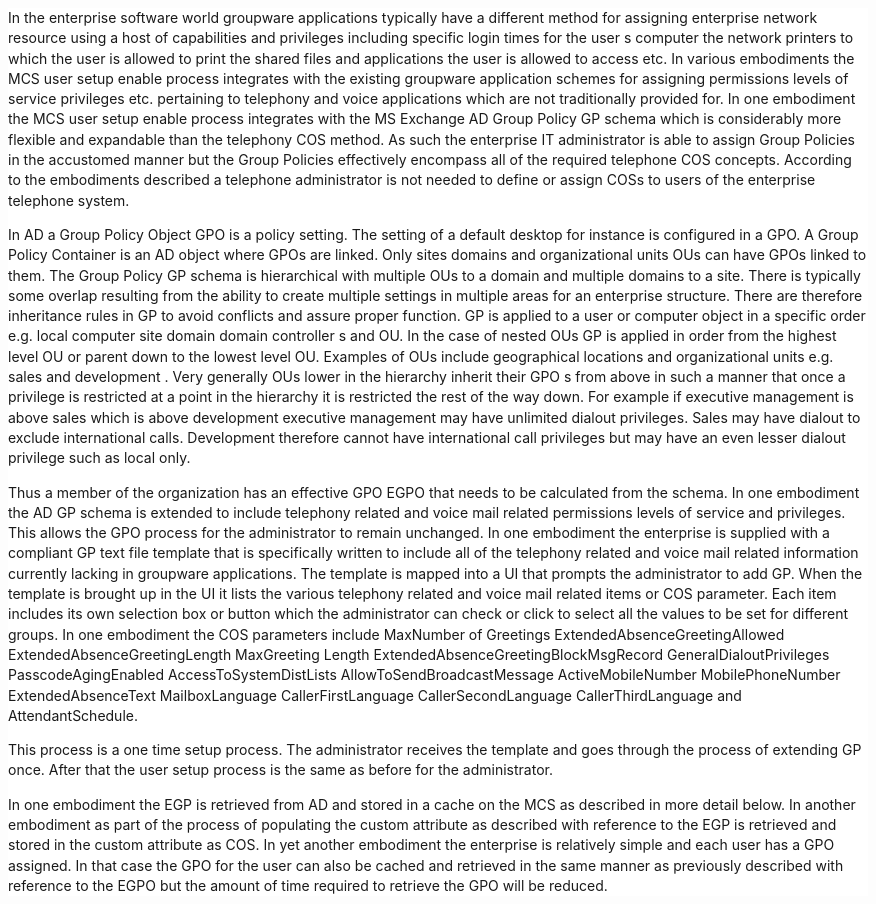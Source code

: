In the enterprise software world groupware applications typically have a different method for assigning enterprise network resource using a host of capabilities and privileges including specific login times for the user s computer the network printers to which the user is allowed to print the shared files and applications the user is allowed to access etc. In various embodiments the MCS user setup enable process integrates with the existing groupware application schemes for assigning permissions levels of service privileges etc. pertaining to telephony and voice applications which are not traditionally provided for. In one embodiment the MCS user setup enable process integrates with the MS Exchange AD Group Policy GP schema which is considerably more flexible and expandable than the telephony COS method. As such the enterprise IT administrator is able to assign Group Policies in the accustomed manner but the Group Policies effectively encompass all of the required telephone COS concepts. According to the embodiments described a telephone administrator is not needed to define or assign COSs to users of the enterprise telephone system.

In AD a Group Policy Object GPO is a policy setting. The setting of a default desktop for instance is configured in a GPO. A Group Policy Container is an AD object where GPOs are linked. Only sites domains and organizational units OUs can have GPOs linked to them. The Group Policy GP schema is hierarchical with multiple OUs to a domain and multiple domains to a site. There is typically some overlap resulting from the ability to create multiple settings in multiple areas for an enterprise structure. There are therefore inheritance rules in GP to avoid conflicts and assure proper function. GP is applied to a user or computer object in a specific order e.g. local computer site domain domain controller s and OU. In the case of nested OUs GP is applied in order from the highest level OU or parent down to the lowest level OU. Examples of OUs include geographical locations and organizational units e.g. sales and development . Very generally OUs lower in the hierarchy inherit their GPO s from above in such a manner that once a privilege is restricted at a point in the hierarchy it is restricted the rest of the way down. For example if executive management is above sales which is above development executive management may have unlimited dialout privileges. Sales may have dialout to exclude international calls. Development therefore cannot have international call privileges but may have an even lesser dialout privilege such as local only.

Thus a member of the organization has an effective GPO EGPO that needs to be calculated from the schema. In one embodiment the AD GP schema is extended to include telephony related and voice mail related permissions levels of service and privileges. This allows the GPO process for the administrator to remain unchanged. In one embodiment the enterprise is supplied with a compliant GP text file template that is specifically written to include all of the telephony related and voice mail related information currently lacking in groupware applications. The template is mapped into a UI that prompts the administrator to add GP. When the template is brought up in the UI it lists the various telephony related and voice mail related items or COS parameter. Each item includes its own selection box or button which the administrator can check or click to select all the values to be set for different groups. In one embodiment the COS parameters include MaxNumber of Greetings ExtendedAbsenceGreetingAllowed ExtendedAbsenceGreetingLength MaxGreeting Length ExtendedAbsenceGreetingBlockMsgRecord GeneralDialoutPrivileges PasscodeAgingEnabled AccessToSystemDistLists AllowToSendBroadcastMessage ActiveMobileNumber MobilePhoneNumber ExtendedAbsenceText MailboxLanguage CallerFirstLanguage CallerSecondLanguage CallerThirdLanguage and AttendantSchedule.

This process is a one time setup process. The administrator receives the template and goes through the process of extending GP once. After that the user setup process is the same as before for the administrator.

In one embodiment the EGP is retrieved from AD and stored in a cache on the MCS as described in more detail below. In another embodiment as part of the process of populating the custom attribute as described with reference to the EGP is retrieved and stored in the custom attribute as COS. In yet another embodiment the enterprise is relatively simple and each user has a GPO assigned. In that case the GPO for the user can also be cached and retrieved in the same manner as previously described with reference to the EGPO but the amount of time required to retrieve the GPO will be reduced.
